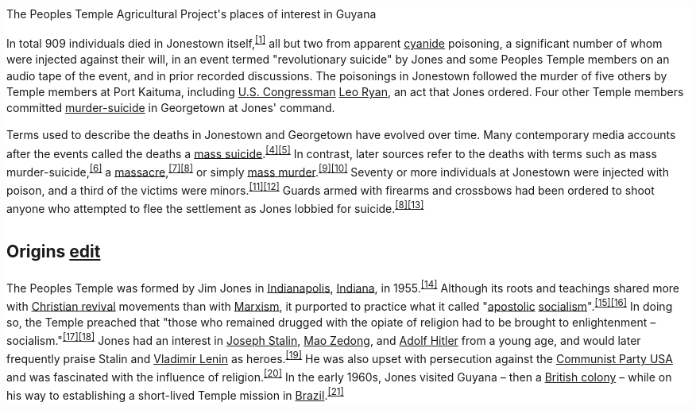 The Peoples Temple Agricultural Project's places of interest in Guyana

In total 909 individuals died in Jonestown itself,<sup id="cite_ref-auto_1-1"><a href="https://en.m.wikipedia.org/wiki/Jonestown#cite_note-auto-1">[1]</a></sup> all but two from apparent [cyanide](https://en.m.wikipedia.org/wiki/Cyanide "Cyanide") poisoning, a significant number of whom were injected against their will, in an event termed "revolutionary suicide" by Jones and some Peoples Temple members on an audio tape of the event, and in prior recorded discussions. The poisonings in Jonestown followed the murder of five others by Temple members at Port Kaituma, including [U.S. Congressman](https://en.m.wikipedia.org/wiki/Member_of_Congress#United_States "Member of Congress") [Leo Ryan](https://en.m.wikipedia.org/wiki/Leo_Ryan "Leo Ryan"), an act that Jones ordered. Four other Temple members committed [murder-suicide](https://en.m.wikipedia.org/wiki/Murder%E2%80%93suicide "Murder–suicide") in Georgetown at Jones' command.

Terms used to describe the deaths in Jonestown and Georgetown have evolved over time. Many contemporary media accounts after the events called the deaths a [mass suicide](https://en.m.wikipedia.org/wiki/Mass_suicide "Mass suicide").<sup id="cite_ref-4"><a href="https://en.m.wikipedia.org/wiki/Jonestown#cite_note-4">[4]</a></sup><sup id="cite_ref-5"><a href="https://en.m.wikipedia.org/wiki/Jonestown#cite_note-5">[5]</a></sup> In contrast, later sources refer to the deaths with terms such as mass murder-suicide,<sup id="cite_ref-6"><a href="https://en.m.wikipedia.org/wiki/Jonestown#cite_note-6">[6]</a></sup> a [massacre](https://en.m.wikipedia.org/wiki/Massacre "Massacre"),<sup id="cite_ref-7"><a href="https://en.m.wikipedia.org/wiki/Jonestown#cite_note-7">[7]</a></sup><sup id="cite_ref-:1_8-0"><a href="https://en.m.wikipedia.org/wiki/Jonestown#cite_note-:1-8">[8]</a></sup> or simply [mass murder](https://en.m.wikipedia.org/wiki/Mass_murder "Mass murder").<sup id="cite_ref-9"><a href="https://en.m.wikipedia.org/wiki/Jonestown#cite_note-9">[9]</a></sup><sup id="cite_ref-10"><a href="https://en.m.wikipedia.org/wiki/Jonestown#cite_note-10">[10]</a></sup> Seventy or more individuals at Jonestown were injected with poison, and a third of the victims were minors.<sup id="cite_ref-11"><a href="https://en.m.wikipedia.org/wiki/Jonestown#cite_note-11">[11]</a></sup><sup id="cite_ref-12"><a href="https://en.m.wikipedia.org/wiki/Jonestown#cite_note-12">[12]</a></sup> Guards armed with firearms and crossbows had been ordered to shoot anyone who attempted to flee the settlement as Jones lobbied for suicide.<sup id="cite_ref-:1_8-1"><a href="https://en.m.wikipedia.org/wiki/Jonestown#cite_note-:1-8">[8]</a></sup><sup id="cite_ref-13"><a href="https://en.m.wikipedia.org/wiki/Jonestown#cite_note-13">[13]</a></sup>

## Origins [edit](https://en.m.wikipedia.org/w/index.php?title=Jonestown&action=edit&section=1 "Edit section: Origins")

The Peoples Temple was formed by Jim Jones in [Indianapolis](https://en.m.wikipedia.org/wiki/Indianapolis,_Indiana "Indianapolis, Indiana"), [Indiana](https://en.m.wikipedia.org/wiki/Indiana "Indiana"), in 1955.<sup id="cite_ref-14"><a href="https://en.m.wikipedia.org/wiki/Jonestown#cite_note-14">[14]</a></sup> Although its roots and teachings shared more with [Christian revival](https://en.m.wikipedia.org/wiki/Christian_revival "Christian revival") movements than with [Marxism](https://en.m.wikipedia.org/wiki/Marxism "Marxism"), it purported to practice what it called "[apostolic](https://en.m.wikipedia.org/wiki/Four_Marks_of_the_Church#%22Apostolic%22_as_a_mark_of_the_Church "Four Marks of the Church") [socialism](https://en.m.wikipedia.org/wiki/Socialism "Socialism")".<sup id="cite_ref-15"><a href="https://en.m.wikipedia.org/wiki/Jonestown#cite_note-15">[15]</a></sup><sup id="cite_ref-16"><a href="https://en.m.wikipedia.org/wiki/Jonestown#cite_note-16">[16]</a></sup> In doing so, the Temple preached that "those who remained drugged with the opiate of religion had to be brought to enlightenment – socialism."<sup id="cite_ref-Layton_1998_53_17-0"><a href="https://en.m.wikipedia.org/wiki/Jonestown#cite_note-Layton_1998_53-17">[17]</a></sup><sup id="cite_ref-q1053_18-0"><a href="https://en.m.wikipedia.org/wiki/Jonestown#cite_note-q1053-18">[18]</a></sup> Jones had an interest in [Joseph Stalin](https://en.m.wikipedia.org/wiki/Joseph_Stalin "Joseph Stalin"), [Mao Zedong](https://en.m.wikipedia.org/wiki/Mao_Zedong "Mao Zedong"), and [Adolf Hitler](https://en.m.wikipedia.org/wiki/Adolf_Hitler "Adolf Hitler") from a young age, and would later frequently praise Stalin and [Vladimir Lenin](https://en.m.wikipedia.org/wiki/Vladimir_Lenin "Vladimir Lenin") as heroes.<sup id="cite_ref-19"><a href="https://en.m.wikipedia.org/wiki/Jonestown#cite_note-19">[19]</a></sup> He was also upset with persecution against the [Communist Party USA](https://en.m.wikipedia.org/wiki/Communist_Party_USA "Communist Party USA") and was fascinated with the influence of religion.<sup id="cite_ref-20"><a href="https://en.m.wikipedia.org/wiki/Jonestown#cite_note-20">[20]</a></sup> In the early 1960s, Jones visited Guyana – then a [British colony](https://en.m.wikipedia.org/wiki/British_Guiana "British Guiana") – while on his way to establishing a short-lived Temple mission in [Brazil](https://en.m.wikipedia.org/wiki/Brazilian_military_dictatorship "Brazilian military dictatorship").<sup id="cite_ref-raven78_21-0"><a href="https://en.m.wikipedia.org/wiki/Jonestown#cite_note-raven78-21">[21]</a></sup>
